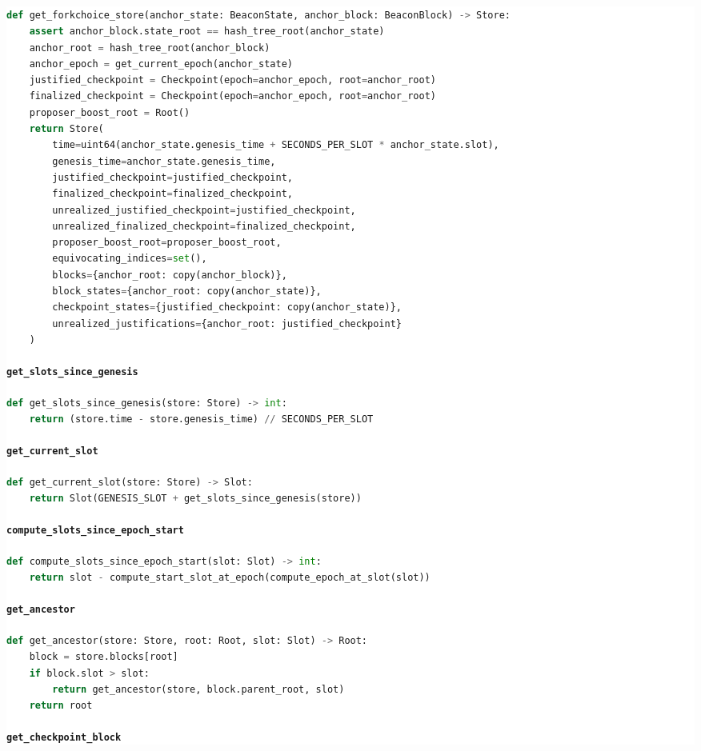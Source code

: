 ```python
def get_forkchoice_store(anchor_state: BeaconState, anchor_block: BeaconBlock) -> Store:
    assert anchor_block.state_root == hash_tree_root(anchor_state)
    anchor_root = hash_tree_root(anchor_block)
    anchor_epoch = get_current_epoch(anchor_state)
    justified_checkpoint = Checkpoint(epoch=anchor_epoch, root=anchor_root)
    finalized_checkpoint = Checkpoint(epoch=anchor_epoch, root=anchor_root)
    proposer_boost_root = Root()
    return Store(
        time=uint64(anchor_state.genesis_time + SECONDS_PER_SLOT * anchor_state.slot),
        genesis_time=anchor_state.genesis_time,
        justified_checkpoint=justified_checkpoint,
        finalized_checkpoint=finalized_checkpoint,
        unrealized_justified_checkpoint=justified_checkpoint,
        unrealized_finalized_checkpoint=finalized_checkpoint,
        proposer_boost_root=proposer_boost_root,
        equivocating_indices=set(),
        blocks={anchor_root: copy(anchor_block)},
        block_states={anchor_root: copy(anchor_state)},
        checkpoint_states={justified_checkpoint: copy(anchor_state)},
        unrealized_justifications={anchor_root: justified_checkpoint}
    )
```

#### `get_slots_since_genesis`

```python
def get_slots_since_genesis(store: Store) -> int:
    return (store.time - store.genesis_time) // SECONDS_PER_SLOT
```

#### `get_current_slot`

```python
def get_current_slot(store: Store) -> Slot:
    return Slot(GENESIS_SLOT + get_slots_since_genesis(store))
```

#### `compute_slots_since_epoch_start`

```python
def compute_slots_since_epoch_start(slot: Slot) -> int:
    return slot - compute_start_slot_at_epoch(compute_epoch_at_slot(slot))
```

#### `get_ancestor`

```python
def get_ancestor(store: Store, root: Root, slot: Slot) -> Root:
    block = store.blocks[root]
    if block.slot > slot:
        return get_ancestor(store, block.parent_root, slot)
    return root
```

#### `get_checkpoint_block`
